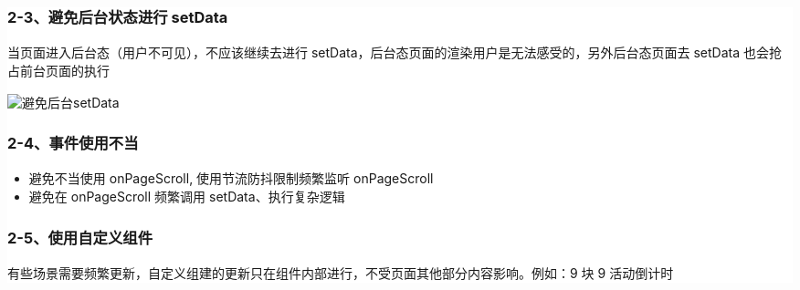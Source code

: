 

### 2-3、避免后台状态进行 setData

当页面进入后台态（用户不可见），不应该继续去进行 setData，后台态页面的渲染用户是无法感受的，另外后台态页面去 setData 也会抢占前台页面的执行

![避免后台setData](/imgs/img4.png)



### 2-4、事件使用不当

-   避免不当使用 onPageScroll, 使用节流防抖限制频繁监听 onPageScroll
-   避免在 onPageScroll 频繁调用 setData、执行复杂逻辑



### 2-5、使用自定义组件

有些场景需要频繁更新，自定义组建的更新只在组件内部进行，不受页面其他部分内容影响。例如：9 块 9 活动倒计时
